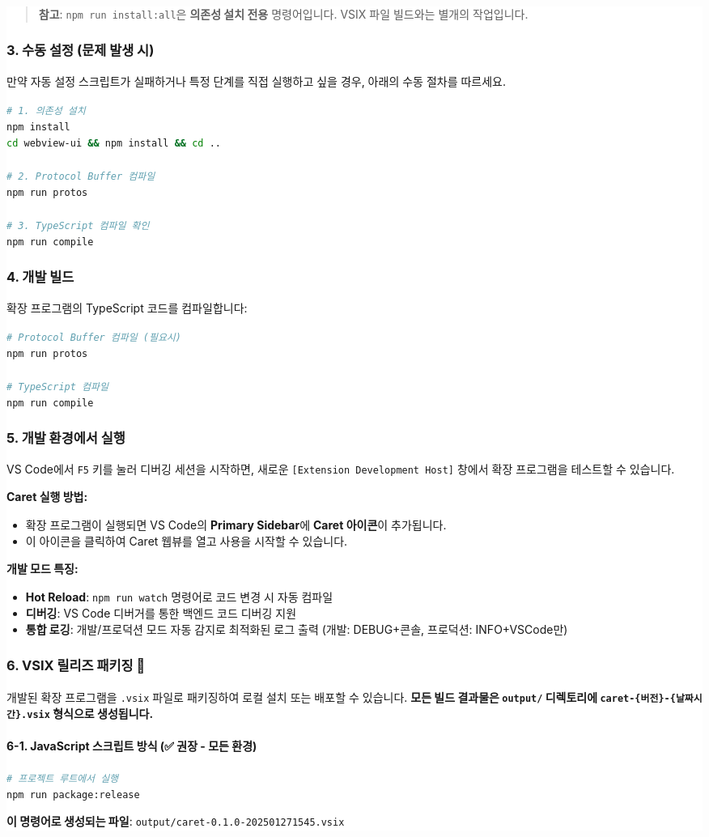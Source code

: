 > **참고**: `npm run install:all`은 **의존성 설치 전용** 명령어입니다. VSIX 파일 빌드와는 별개의 작업입니다.

### 3. 수동 설정 (문제 발생 시)

만약 자동 설정 스크립트가 실패하거나 특정 단계를 직접 실행하고 싶을 경우, 아래의 수동 절차를 따르세요.

```bash
# 1. 의존성 설치
npm install
cd webview-ui && npm install && cd ..

# 2. Protocol Buffer 컴파일
npm run protos

# 3. TypeScript 컴파일 확인
npm run compile
```

### 4. 개발 빌드

확장 프로그램의 TypeScript 코드를 컴파일합니다:

```bash
# Protocol Buffer 컴파일 (필요시)
npm run protos

# TypeScript 컴파일
npm run compile
```

### 5. 개발 환경에서 실행

VS Code에서 `F5` 키를 눌러 디버깅 세션을 시작하면, 새로운 `[Extension Development Host]` 창에서 확장 프로그램을 테스트할 수 있습니다.

**Caret 실행 방법:**
- 확장 프로그램이 실행되면 VS Code의 **Primary Sidebar**에 **Caret 아이콘**이 추가됩니다.
- 이 아이콘을 클릭하여 Caret 웹뷰를 열고 사용을 시작할 수 있습니다.

**개발 모드 특징:**
- **Hot Reload**: `npm run watch` 명령어로 코드 변경 시 자동 컴파일
- **디버깅**: VS Code 디버거를 통한 백엔드 코드 디버깅 지원
- **통합 로깅**: 개발/프로덕션 모드 자동 감지로 최적화된 로그 출력 (개발: DEBUG+콘솔, 프로덕션: INFO+VSCode만)

### 6. VSIX 릴리즈 패키징 🎯

개발된 확장 프로그램을 `.vsix` 파일로 패키징하여 로컬 설치 또는 배포할 수 있습니다. 
**모든 빌드 결과물은 `output/` 디렉토리에 `caret-{버전}-{날짜시간}.vsix` 형식으로 생성됩니다.**

#### 6-1. JavaScript 스크립트 방식 (✅ 권장 - 모든 환경)

```bash
# 프로젝트 루트에서 실행
npm run package:release
```

**이 명령어로 생성되는 파일**: `output/caret-0.1.0-202501271545.vsix`

